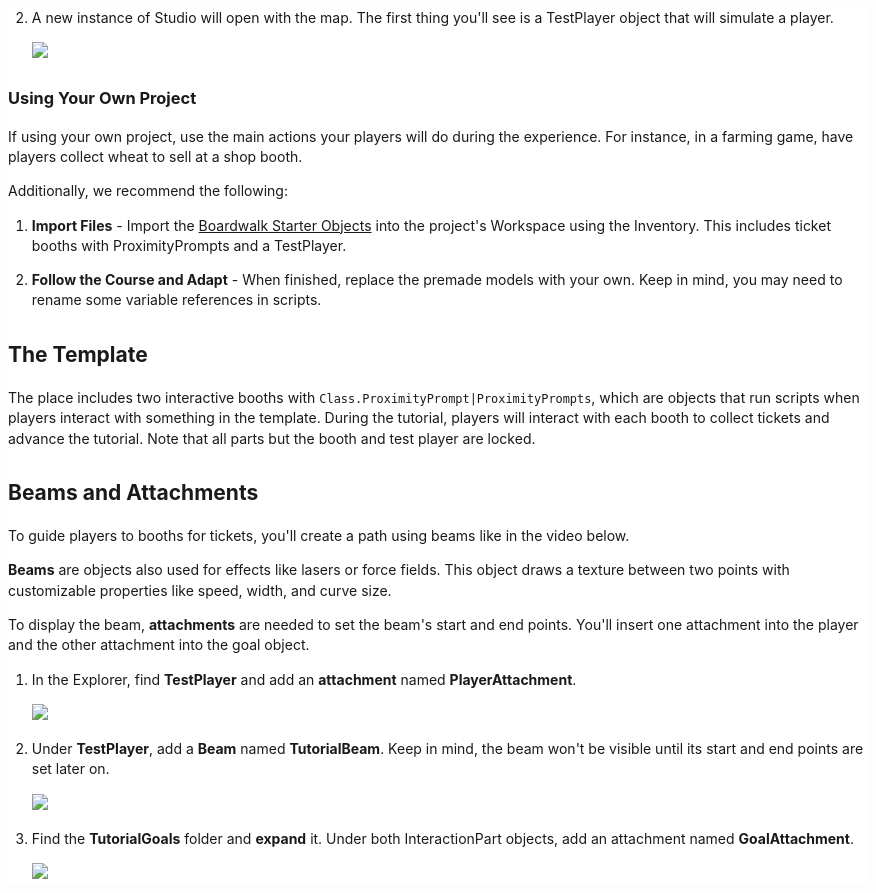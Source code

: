 2. A new instance of Studio will open with the map. The first thing you'll see is a TestPlayer object that will simulate a player.

   <img src="../../assets/education/build-it-play-it-mansion-of-wonder/creating-engaging-experiences/open-template.jpeg" />

### Using Your Own Project

If using your own project, use the main actions your players will do during the experience. For instance, in a farming game, have players collect wheat to sell at a shop booth.

Additionally, we recommend the following:

1. **Import Files** - Import the [Boardwalk Starter Objects](https://www.roblox.com/library/6777983114/Boardwalk-Starter-Objects) into the project's Workspace using the Inventory. This includes ticket booths with ProximityPrompts and a TestPlayer.

2. **Follow the Course and Adapt** - When finished, replace the premade models with your own. Keep in mind, you may need to rename some variable references in scripts.

## The Template

The place includes two interactive booths with `Class.ProximityPrompt|ProximityPrompts`, which are objects that run scripts when players interact with something in the template. During the tutorial, players will interact with each booth to collect tickets and advance the tutorial. Note that all parts but the booth and test player are locked.

## Beams and Attachments

To guide players to booths for tickets, you'll create a path using beams like in the video below.

<video controls src="../../assets/education/build-it-play-it-mansion-of-wonder/creating-engaging-experiences/beam-example.mp4" width="100%"></video>

**Beams** are objects also used for effects like lasers or force fields. This object draws a texture between two points with customizable properties like speed, width, and curve size.

To display the beam, **attachments** are needed to set the beam's start and end points. You'll insert one attachment into the player and the other attachment into the goal object.

1. In the Explorer, find **TestPlayer** and add an **attachment** named **PlayerAttachment**.

   <img src="../../assets/education/build-it-play-it-mansion-of-wonder/creating-engaging-experiences/create-player-attachment.png"  />

2. Under **TestPlayer**, add a **Beam** named **TutorialBeam**. Keep in mind, the beam won't be visible until its start and end points are set later on.

   <img src="../../assets/education/build-it-play-it-mansion-of-wonder/creating-engaging-experiences/create-beam.png" width="100%" />

3. Find the **TutorialGoals** folder and **expand** it. Under both InteractionPart objects, add an attachment named **GoalAttachment**.

   <img src="../../assets/education/build-it-play-it-mansion-of-wonder/creating-engaging-experiences/create-goal-attachments.png"  />

